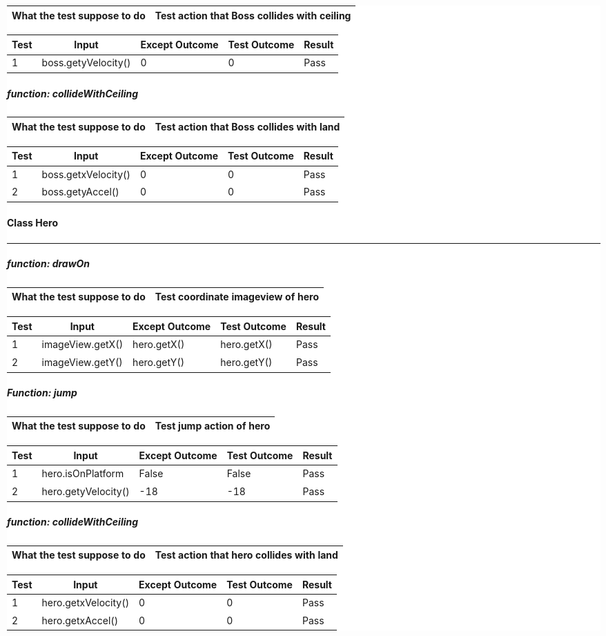 | What the test suppose to do | Test action that Boss collides with ceiling |
| --------------------------- | ------------------------------------------- |

| Test | Input               | Except Outcome | Test Outcome | Result |
| ---- | ------------------- | -------------- | ------------ | ------ |
| 1    | boss.getyVelocity() | 0              | 0            | Pass   |

##### function: collideWithCeiling

| What the test suppose to do | Test action that Boss collides with land |
| --------------------------- | ---------------------------------------- |

| Test | Input               | Except Outcome | Test Outcome | Result |
| ---- | ------------------- | -------------- | ------------ | ------ |
| 1    | boss.getxVelocity() | 0              | 0            | Pass   |
| 2    | boss.getyAccel()    | 0              | 0            | Pass   |



#### Class Hero

------

##### function: drawOn

| What the test suppose to do | Test coordinate imageview of hero |
| --------------------------- | --------------------------------- |

| Test | Input            | Except Outcome | Test Outcome | Result |
| ---- | ---------------- | -------------- | ------------ | ------ |
| 1    | imageView.getX() | hero.getX()    | hero.getX()  | Pass   |
| 2    | imageView.getY() | hero.getY()    | hero.getY()  | Pass   |

##### Function: jump

| What the test suppose to do | Test jump action of hero |
| --------------------------- | ------------------------ |

| Test | Input               | Except Outcome | Test Outcome | Result |
| ---- | ------------------- | -------------- | ------------ | ------ |
| 1    | hero.isOnPlatform   | False          | False        | Pass   |
| 2    | hero.getyVelocity() | -18            | -18          | Pass   |

##### function: collideWithCeiling

| What the test suppose to do | Test action that hero collides with land |
| --------------------------- | ---------------------------------------- |

| Test | Input               | Except Outcome | Test Outcome | Result |
| ---- | ------------------- | -------------- | ------------ | ------ |
| 1    | hero.getxVelocity() | 0              | 0            | Pass   |
| 2    | hero.getxAccel()    | 0              | 0            | Pass   |

